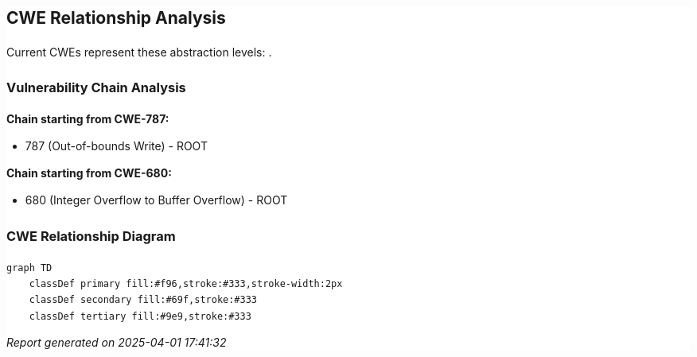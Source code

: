 ## CWE Relationship Analysis

Current CWEs represent these abstraction levels: .


### Vulnerability Chain Analysis

**Chain starting from CWE-787:**
- 787 (Out-of-bounds Write) - ROOT


**Chain starting from CWE-680:**
- 680 (Integer Overflow to Buffer Overflow) - ROOT



### CWE Relationship Diagram

```mermaid
graph TD
    classDef primary fill:#f96,stroke:#333,stroke-width:2px
    classDef secondary fill:#69f,stroke:#333
    classDef tertiary fill:#9e9,stroke:#333
```



*Report generated on 2025-04-01 17:41:32*
